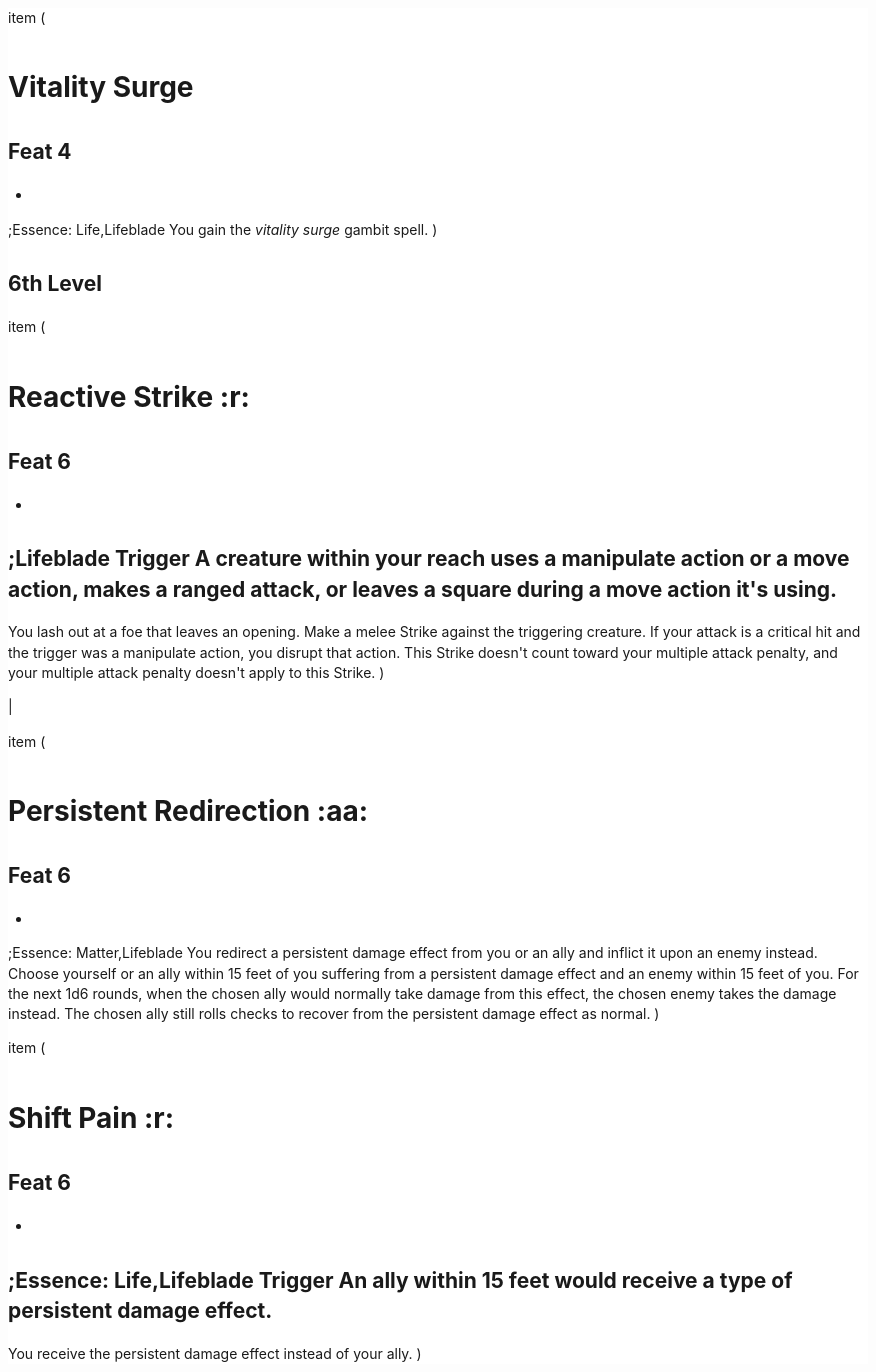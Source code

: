 item (
# Vitality Surge
## Feat 4
-
;Essence: Life,Lifeblade
You gain the *vitality surge* gambit spell.
)

## 6th Level

item (
# Reactive Strike :r:
## Feat 6
-
;Lifeblade
**Trigger** A creature within your reach uses a manipulate action or a move action, makes a ranged attack, or leaves a square during a move action it's using.
-
You lash out at a foe that leaves an opening. Make a melee Strike against the triggering creature. If your attack is a critical hit and the trigger was a manipulate action, you disrupt that action. This Strike doesn't count toward your multiple attack penalty, and your multiple attack penalty doesn't apply to this Strike.
)

|

item (
# Persistent Redirection :aa:
## Feat 6
-
;Essence: Matter,Lifeblade
You redirect a persistent damage effect from you or an ally and inflict it upon an enemy instead. Choose yourself or an ally within 15 feet of you suffering from a persistent damage effect and an enemy within 15 feet of you. For the next 1d6 rounds, when the chosen ally would normally take damage from this effect, the chosen enemy takes the damage instead. The chosen ally still rolls checks to recover from the persistent damage effect as normal.
)

item (
# Shift Pain :r:
## Feat 6
-
;Essence: Life,Lifeblade
**Trigger** An ally within 15 feet would receive a type of persistent damage effect.
-
You receive the persistent damage effect instead of your ally.
)
